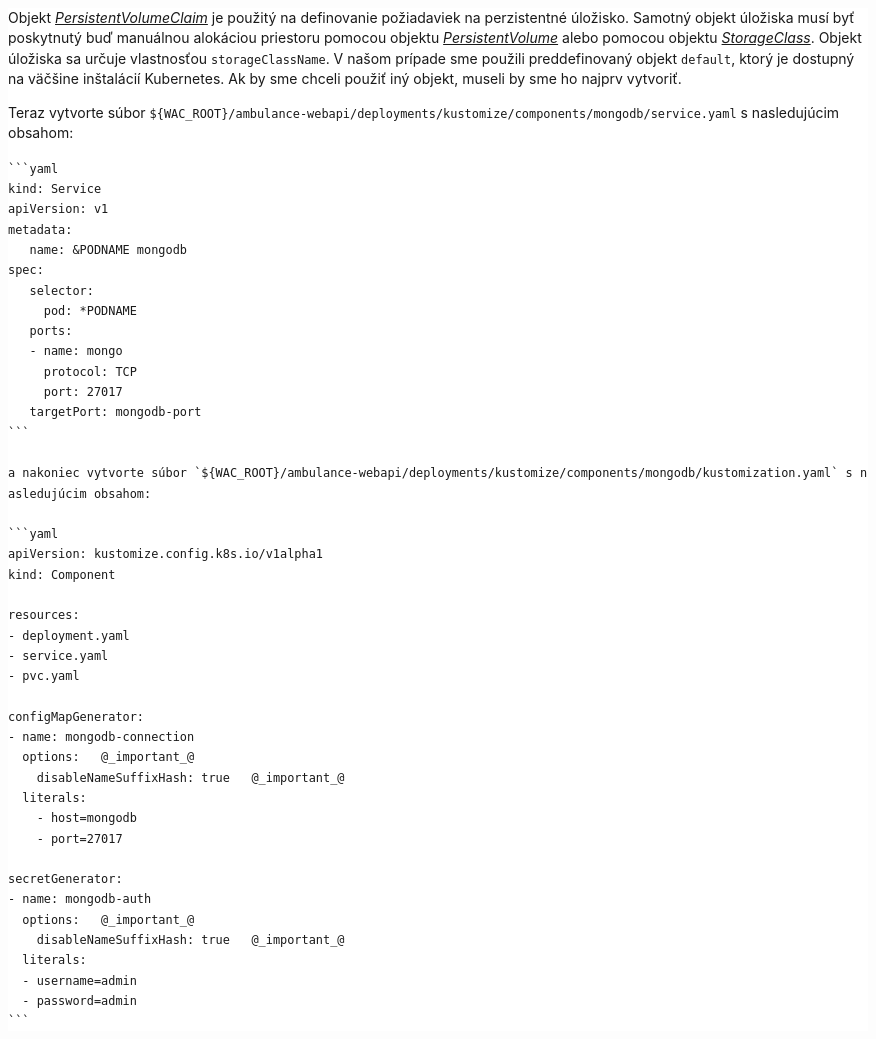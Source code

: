    Objekt [_PersistentVolumeClaim_](https://kubernetes.io/docs/concepts/storage/persistent-volumes/#persistentvolumeclaims) je použitý na definovanie požiadaviek na perzistentné úložisko. Samotný objekt úložiska musí byť poskytnutý buď manuálnou alokáciou priestoru pomocou objektu [_PersistentVolume_](https://kubernetes.io/docs/concepts/storage/persistent-volumes/#persistent-volumes) alebo pomocou objektu [_StorageClass_](https://kubernetes.io/docs/concepts/storage/storage-classes/). Objekt úložiska sa určuje vlastnosťou `storageClassName`. V našom prípade sme použili preddefinovaný objekt `default`, ktorý je dostupný na väčšine inštalácií Kubernetes. Ak by sme chceli použiť iný objekt, museli by sme ho najprv vytvoriť.

   Teraz vytvorte súbor `${WAC_ROOT}/ambulance-webapi/deployments/kustomize/components/mongodb/service.yaml` s nasledujúcim obsahom:

    ```yaml
    kind: Service
    apiVersion: v1
    metadata:
       name: &PODNAME mongodb
    spec:  
       selector:
         pod: *PODNAME
       ports:
       - name: mongo
         protocol: TCP
         port: 27017
       targetPort: mongodb-port
    ```

    a nakoniec vytvorte súbor `${WAC_ROOT}/ambulance-webapi/deployments/kustomize/components/mongodb/kustomization.yaml` s nasledujúcim obsahom:

    ```yaml
    apiVersion: kustomize.config.k8s.io/v1alpha1
    kind: Component

    resources:
    - deployment.yaml
    - service.yaml
    - pvc.yaml

    configMapGenerator:
    - name: mongodb-connection
      options:   @_important_@
        disableNameSuffixHash: true   @_important_@
      literals:
        - host=mongodb
        - port=27017

    secretGenerator:
    - name: mongodb-auth
      options:   @_important_@
        disableNameSuffixHash: true   @_important_@
      literals:
      - username=admin
      - password=admin
    ```
